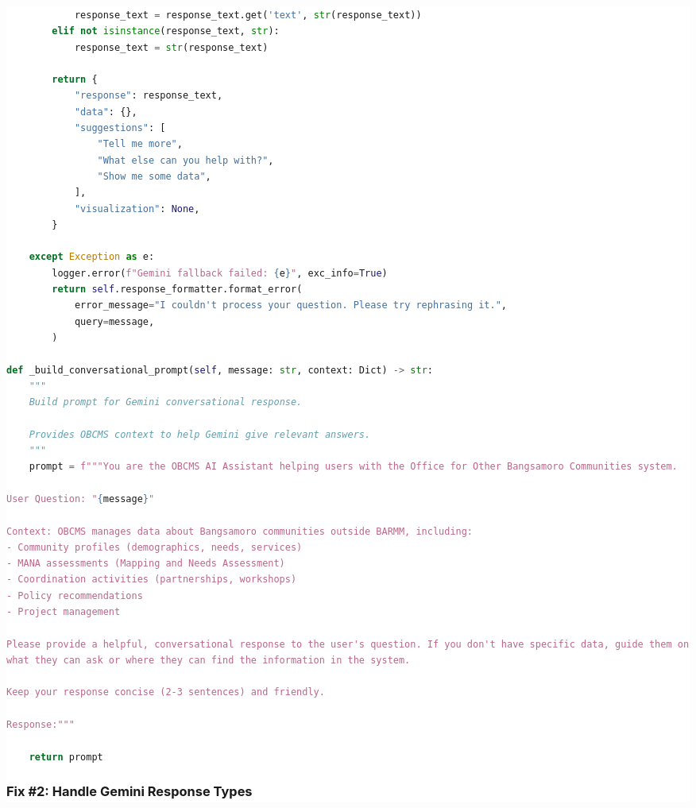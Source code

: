 ```python
            response_text = response_text.get('text', str(response_text))
        elif not isinstance(response_text, str):
            response_text = str(response_text)

        return {
            "response": response_text,
            "data": {},
            "suggestions": [
                "Tell me more",
                "What else can you help with?",
                "Show me some data",
            ],
            "visualization": None,
        }

    except Exception as e:
        logger.error(f"Gemini fallback failed: {e}", exc_info=True)
        return self.response_formatter.format_error(
            error_message="I couldn't process your question. Please try rephrasing it.",
            query=message,
        )

def _build_conversational_prompt(self, message: str, context: Dict) -> str:
    """
    Build prompt for Gemini conversational response.

    Provides OBCMS context to help Gemini give relevant answers.
    """
    prompt = f"""You are the OBCMS AI Assistant helping users with the Office for Other Bangsamoro Communities system.

User Question: "{message}"

Context: OBCMS manages data about Bangsamoro communities outside BARMM, including:
- Community profiles (demographics, needs, services)
- MANA assessments (Mapping and Needs Assessment)
- Coordination activities (partnerships, workshops)
- Policy recommendations
- Project management

Please provide a helpful, conversational response to the user's question. If you don't have specific data, guide them on what they can ask or where they can find the information in the system.

Keep your response concise (2-3 sentences) and friendly.

Response:"""

    return prompt
```

### Fix #2: Handle Gemini Response Types
